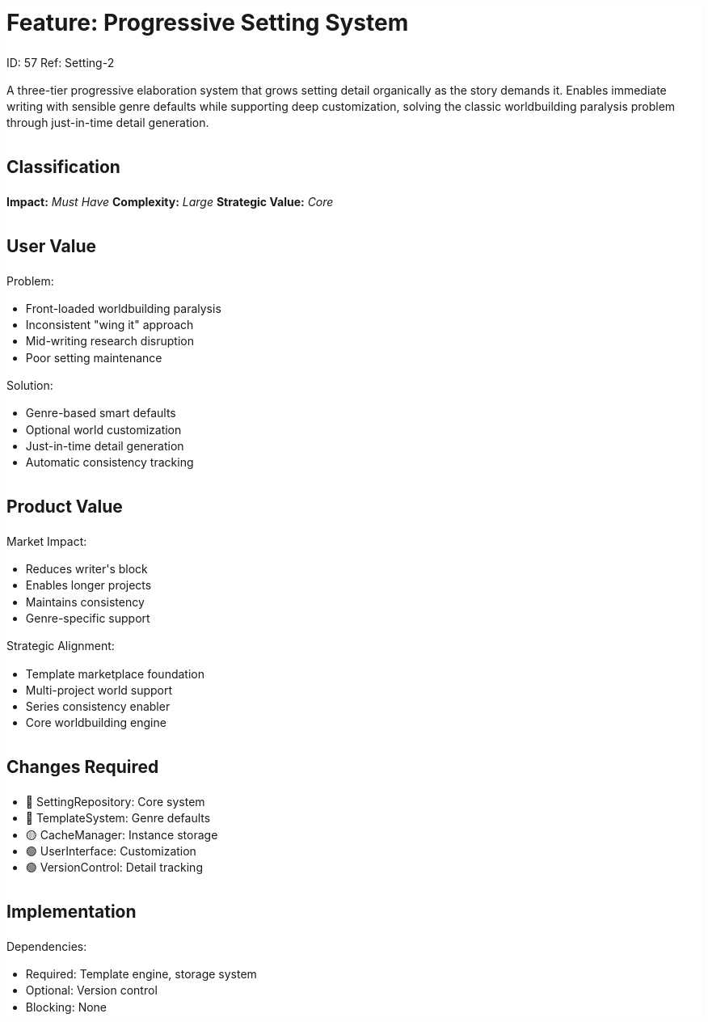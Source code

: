 # Feature: Progressive Setting System

ID: 57
Ref: Setting-2

A three-tier progressive elaboration system that grows setting detail organically as the story demands it. Enables immediate writing with sensible genre defaults while supporting deep customization, solving the classic worldbuilding paralysis problem through just-in-time detail generation.

## Classification
**Impact:** *Must Have*
**Complexity:** *Large*
**Strategic Value:** *Core*

## User Value
Problem:
- Front-loaded worldbuilding paralysis
- Inconsistent "wing it" approach
- Mid-writing research disruption
- Poor setting maintenance

Solution:
- Genre-based smart defaults
- Optional world customization
- Just-in-time detail generation
- Automatic consistency tracking

## Product Value
Market Impact:
- Reduces writer's block
- Enables longer projects
- Maintains consistency
- Genre-specific support

Strategic Alignment:
- Template marketplace foundation
- Multi-project world support
- Series consistency enabler 
- Core worldbuilding engine

## Changes Required
- 🔴 SettingRepository: Core system
- 🔴 TemplateSystem: Genre defaults
- 🟡 CacheManager: Instance storage
- 🟢 UserInterface: Customization
- 🟢 VersionControl: Detail tracking

## Implementation
Dependencies:
- Required: Template engine, storage system
- Optional: Version control
- Blocking: None
